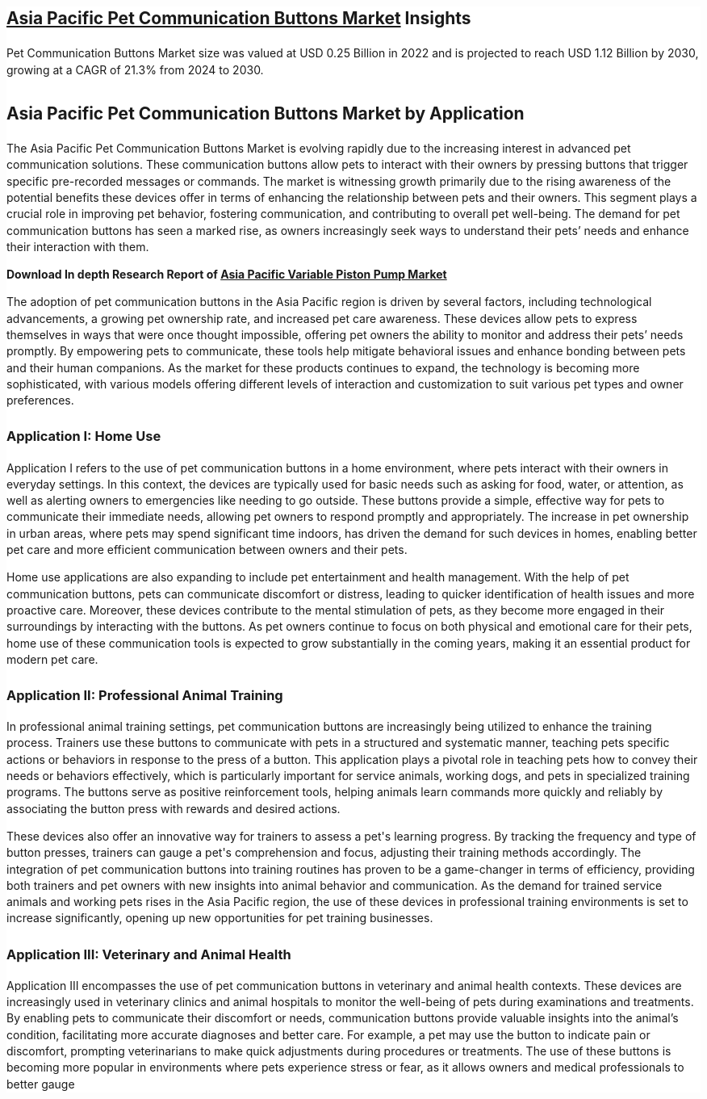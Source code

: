 <h2><a href="https://www.verifiedmarketreports.com/download-sample/?rid=370800&amp;utm_source=Github-Feb&amp;utm_medium=219" target="_blank">Asia Pacific Pet Communication Buttons Market</a> Insights</h2><p>Pet Communication Buttons Market size was valued at USD 0.25 Billion in 2022 and is projected to reach USD 1.12 Billion by 2030, growing at a CAGR of 21.3% from 2024 to 2030.</p><p><h2>Asia Pacific Pet Communication Buttons Market by Application</h2> <p>The Asia Pacific Pet Communication Buttons Market is evolving rapidly due to the increasing interest in advanced pet communication solutions. These communication buttons allow pets to interact with their owners by pressing buttons that trigger specific pre-recorded messages or commands. The market is witnessing growth primarily due to the rising awareness of the potential benefits these devices offer in terms of enhancing the relationship between pets and their owners. This segment plays a crucial role in improving pet behavior, fostering communication, and contributing to overall pet well-being. The demand for pet communication buttons has seen a marked rise, as owners increasingly seek ways to understand their pets’ needs and enhance their interaction with them.</p> <p><p><strong>Download In depth Research Report of <a href="https://www.verifiedmarketreports.com/download-sample/?rid=236118&amp;utm_source=Pulse-Dec&amp;utm_medium=219" target="_blank">Asia Pacific Variable Piston Pump Market</a></strong></p></p> <p>The adoption of pet communication buttons in the Asia Pacific region is driven by several factors, including technological advancements, a growing pet ownership rate, and increased pet care awareness. These devices allow pets to express themselves in ways that were once thought impossible, offering pet owners the ability to monitor and address their pets’ needs promptly. By empowering pets to communicate, these tools help mitigate behavioral issues and enhance bonding between pets and their human companions. As the market for these products continues to expand, the technology is becoming more sophisticated, with various models offering different levels of interaction and customization to suit various pet types and owner preferences.</p> <h3>Application I: Home Use</h3> <p>Application I refers to the use of pet communication buttons in a home environment, where pets interact with their owners in everyday settings. In this context, the devices are typically used for basic needs such as asking for food, water, or attention, as well as alerting owners to emergencies like needing to go outside. These buttons provide a simple, effective way for pets to communicate their immediate needs, allowing pet owners to respond promptly and appropriately. The increase in pet ownership in urban areas, where pets may spend significant time indoors, has driven the demand for such devices in homes, enabling better pet care and more efficient communication between owners and their pets.</p> <p>Home use applications are also expanding to include pet entertainment and health management. With the help of pet communication buttons, pets can communicate discomfort or distress, leading to quicker identification of health issues and more proactive care. Moreover, these devices contribute to the mental stimulation of pets, as they become more engaged in their surroundings by interacting with the buttons. As pet owners continue to focus on both physical and emotional care for their pets, home use of these communication tools is expected to grow substantially in the coming years, making it an essential product for modern pet care.</p> <h3>Application II: Professional Animal Training</h3> <p>In professional animal training settings, pet communication buttons are increasingly being utilized to enhance the training process. Trainers use these buttons to communicate with pets in a structured and systematic manner, teaching pets specific actions or behaviors in response to the press of a button. This application plays a pivotal role in teaching pets how to convey their needs or behaviors effectively, which is particularly important for service animals, working dogs, and pets in specialized training programs. The buttons serve as positive reinforcement tools, helping animals learn commands more quickly and reliably by associating the button press with rewards and desired actions.</p> <p>These devices also offer an innovative way for trainers to assess a pet's learning progress. By tracking the frequency and type of button presses, trainers can gauge a pet's comprehension and focus, adjusting their training methods accordingly. The integration of pet communication buttons into training routines has proven to be a game-changer in terms of efficiency, providing both trainers and pet owners with new insights into animal behavior and communication. As the demand for trained service animals and working pets rises in the Asia Pacific region, the use of these devices in professional training environments is set to increase significantly, opening up new opportunities for pet training businesses.</p> <h3>Application III: Veterinary and Animal Health</h3> <p>Application III encompasses the use of pet communication buttons in veterinary and animal health contexts. These devices are increasingly used in veterinary clinics and animal hospitals to monitor the well-being of pets during examinations and treatments. By enabling pets to communicate their discomfort or needs, communication buttons provide valuable insights into the animal’s condition, facilitating more accurate diagnoses and better care. For example, a pet may use the button to indicate pain or discomfort, prompting veterinarians to make quick adjustments during procedures or treatments. The use of these buttons is becoming more popular in environments where pets experience stress or fear, as it allows owners and medical professionals to better gauge